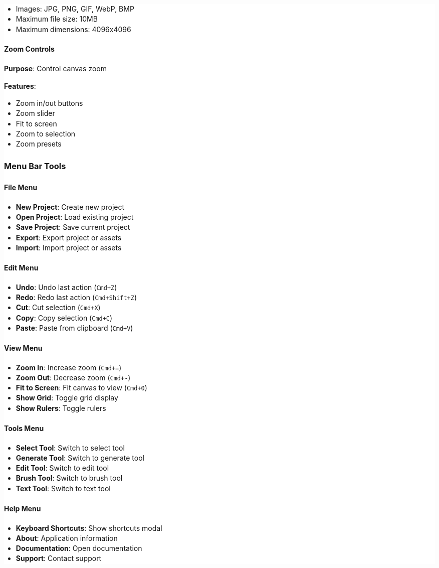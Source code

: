 - Images: JPG, PNG, GIF, WebP, BMP
- Maximum file size: 10MB
- Maximum dimensions: 4096x4096

#### Zoom Controls

**Purpose**: Control canvas zoom

**Features**:

- Zoom in/out buttons
- Zoom slider
- Fit to screen
- Zoom to selection
- Zoom presets

### Menu Bar Tools

#### File Menu

- **New Project**: Create new project
- **Open Project**: Load existing project
- **Save Project**: Save current project
- **Export**: Export project or assets
- **Import**: Import project or assets

#### Edit Menu

- **Undo**: Undo last action (`Cmd+Z`)
- **Redo**: Redo last action (`Cmd+Shift+Z`)
- **Cut**: Cut selection (`Cmd+X`)
- **Copy**: Copy selection (`Cmd+C`)
- **Paste**: Paste from clipboard (`Cmd+V`)

#### View Menu

- **Zoom In**: Increase zoom (`Cmd+=`)
- **Zoom Out**: Decrease zoom (`Cmd+-`)
- **Fit to Screen**: Fit canvas to view (`Cmd+0`)
- **Show Grid**: Toggle grid display
- **Show Rulers**: Toggle rulers

#### Tools Menu

- **Select Tool**: Switch to select tool
- **Generate Tool**: Switch to generate tool
- **Edit Tool**: Switch to edit tool
- **Brush Tool**: Switch to brush tool
- **Text Tool**: Switch to text tool

#### Help Menu

- **Keyboard Shortcuts**: Show shortcuts modal
- **About**: Application information
- **Documentation**: Open documentation
- **Support**: Contact support
